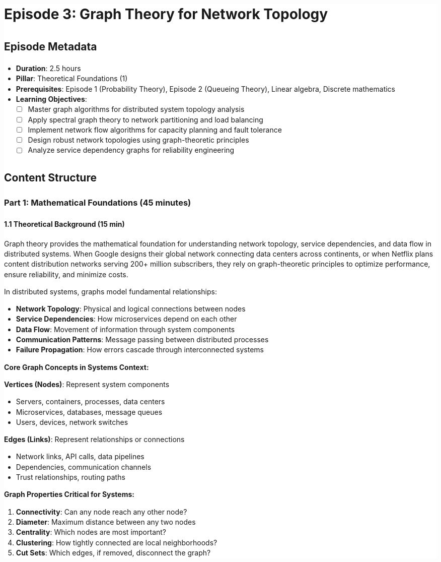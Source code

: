 # Episode 3: Graph Theory for Network Topology

## Episode Metadata
- **Duration**: 2.5 hours
- **Pillar**: Theoretical Foundations (1)
- **Prerequisites**: Episode 1 (Probability Theory), Episode 2 (Queueing Theory), Linear algebra, Discrete mathematics
- **Learning Objectives**: 
  - [ ] Master graph algorithms for distributed system topology analysis
  - [ ] Apply spectral graph theory to network partitioning and load balancing
  - [ ] Implement network flow algorithms for capacity planning and fault tolerance
  - [ ] Design robust network topologies using graph-theoretic principles
  - [ ] Analyze service dependency graphs for reliability engineering

## Content Structure

### Part 1: Mathematical Foundations (45 minutes)

#### 1.1 Theoretical Background (15 min)

Graph theory provides the mathematical foundation for understanding network topology, service dependencies, and data flow in distributed systems. When Google designs their global network connecting data centers across continents, or when Netflix plans content distribution networks serving 200+ million subscribers, they rely on graph-theoretic principles to optimize performance, ensure reliability, and minimize costs.

In distributed systems, graphs model fundamental relationships:
- **Network Topology**: Physical and logical connections between nodes
- **Service Dependencies**: How microservices depend on each other
- **Data Flow**: Movement of information through system components
- **Communication Patterns**: Message passing between distributed processes
- **Failure Propagation**: How errors cascade through interconnected systems

**Core Graph Concepts in Systems Context:**

**Vertices (Nodes)**: Represent system components
- Servers, containers, processes, data centers
- Microservices, databases, message queues
- Users, devices, network switches

**Edges (Links)**: Represent relationships or connections
- Network links, API calls, data pipelines
- Dependencies, communication channels
- Trust relationships, routing paths

**Graph Properties Critical for Systems:**

1. **Connectivity**: Can any node reach any other node?
2. **Diameter**: Maximum distance between any two nodes
3. **Centrality**: Which nodes are most important?
4. **Clustering**: How tightly connected are local neighborhoods?
5. **Cut Sets**: Which edges, if removed, disconnect the graph?
